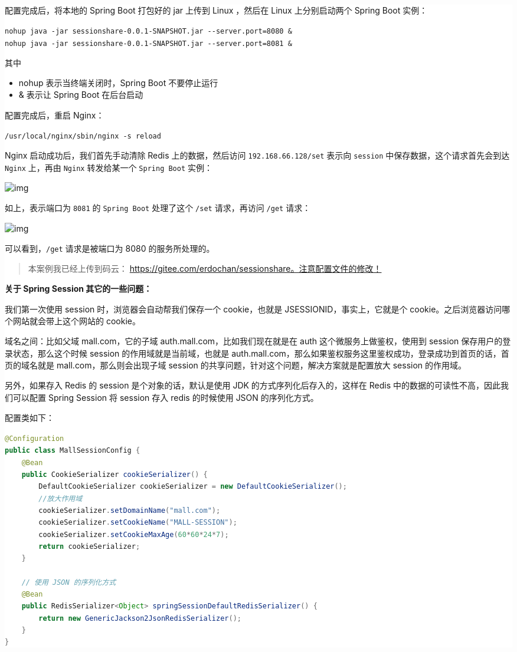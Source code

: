 配置完成后，将本地的 Spring Boot 打包好的 jar 上传到 Linux ，然后在 Linux 上分别启动两个 Spring Boot 实例：

```shell
nohup java -jar sessionshare-0.0.1-SNAPSHOT.jar --server.port=8080 &
nohup java -jar sessionshare-0.0.1-SNAPSHOT.jar --server.port=8081 &
```

其中

- nohup 表示当终端关闭时，Spring Boot 不要停止运行
- & 表示让 Spring Boot 在后台启动

配置完成后，重启 Nginx：

```shell
/usr/local/nginx/sbin/nginx -s reload
```

Nginx 启动成功后，我们首先手动清除 Redis 上的数据，然后访问 `192.168.66.128/set` 表示向 `session` 中保存数据，这个请求首先会到达 `Nginx` 上，再由 `Nginx` 转发给某一个 `Spring Boot` 实例：

![img](https://blog-images-erdochan.oss-cn-beijing.aliyuncs.com/CDN2/redis/14.png)

如上，表示端口为 `8081` 的 `Spring Boot` 处理了这个 `/set` 请求，再访问 `/get` 请求：

![img](https://blog-images-erdochan.oss-cn-beijing.aliyuncs.com/CDN2/redis/15.png)

可以看到，`/get` 请求是被端口为 8080 的服务所处理的。

> 本案例我已经上传到码云： https://gitee.com/erdochan/sessionshare。注意配置文件的修改！

**关于 Spring Session 其它的一些问题：**

我们第一次使用 session 时，浏览器会自动帮我们保存一个 cookie，也就是 JSESSIONID，事实上，它就是个 cookie。之后浏览器访问哪个网站就会带上这个网站的 cookie。

域名之间：比如父域 mall.com，它的子域 auth.mall.com，比如我们现在就是在 auth 这个微服务上做鉴权，使用到 session 保存用户的登录状态，那么这个时候 session 的作用域就是当前域，也就是 auth.mall.com，那么如果鉴权服务这里鉴权成功，登录成功到首页的话，首页的域名就是 mall.com，那么则会出现子域 session 的共享问题，针对这个问题，解决方案就是配置放大 session 的作用域。

另外，如果存入 Redis 的 session 是个对象的话，默认是使用 JDK 的方式序列化后存入的，这样在 Redis 中的数据的可读性不高，因此我们可以配置 Spring Session 将 session 存入 redis 的时候使用 JSON 的序列化方式。

配置类如下：

```java
@Configuration
public class MallSessionConfig {
    @Bean
    public CookieSerializer cookieSerializer() {
        DefaultCookieSerializer cookieSerializer = new DefaultCookieSerializer();
        //放大作用域
        cookieSerializer.setDomainName("mall.com");
        cookieSerializer.setCookieName("MALL-SESSION");
        cookieSerializer.setCookieMaxAge(60*60*24*7);
        return cookieSerializer;
    }

    // 使用 JSON 的序列化方式
    @Bean
    public RedisSerializer<Object> springSessionDefaultRedisSerializer() {
        return new GenericJackson2JsonRedisSerializer();
    }
}
```
